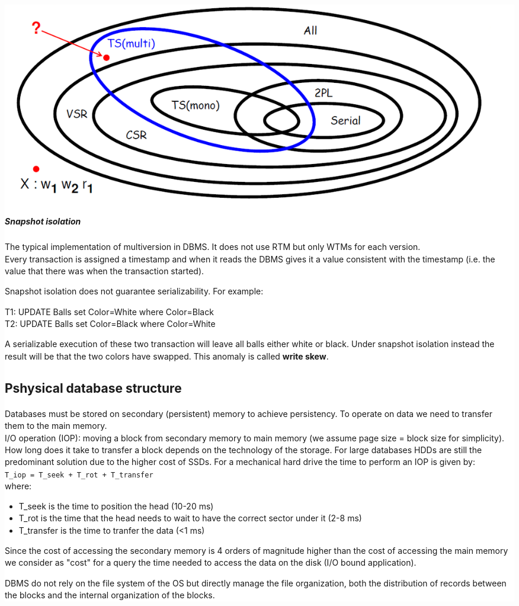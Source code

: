 ![TS_multi_schedules](assets/TS_multi_schedules.png)

##### Snapshot isolation
The typical implementation of multiversion in DBMS. It does not use RTM but only WTMs for each version.  
Every transaction is assigned a timestamp and when it reads the DBMS gives it a value consistent with the timestamp (i.e. the value that there was when the transaction started).

Snapshot isolation does not guarantee serializability. For example:

T1: UPDATE Balls set Color=White where Color=Black  
T2: UPDATE Balls set Color=Black where Color=White

A serializable execution of these two transaction will leave all balls either white or black. Under snapshot isolation instead the result will be that the two colors have swapped. This anomaly is called **write skew**.

## Pshysical database structure
Databases must be stored on secondary (persistent) memory to achieve persistency.
To operate on data we need to transfer them to the main memory.  
I/O operation (IOP): moving a block from secondary memory to main memory (we assume page size = block size for simplicity).  
How long does it take to transfer a block depends on the technology of the storage. For large databases HDDs are still the predominant solution due to the higher cost of SSDs. For a mechanical hard drive the time to perform an IOP is given by:  
`T_iop = T_seek + T_rot + T_transfer`  
where:
- T_seek is the time to position the head (10-20 ms)
- T_rot is the time that the head needs to wait to have the correct sector under it (2-8 ms)
- T_transfer is the time to tranfer the data (<1 ms)

Since the cost of accessing the secondary memory is 4 orders of magnitude higher than the cost of accessing the main memory we consider as "cost" for a query the time needed to access the data on the disk (I/O bound application).

DBMS do not rely on the file system of the OS but directly manage the file organization, both the distribution of records between the blocks and the internal organization of the blocks.
